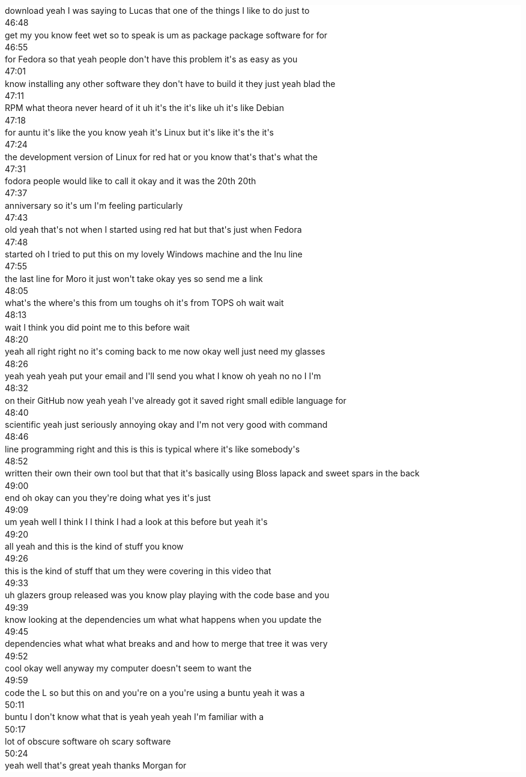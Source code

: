 download yeah I was saying to Lucas that one of the things I like to do just to     
46:48     
get my you know feet wet so to speak is um as package package software for for     
46:55     
for Fedora so that yeah people don't have this problem it's as easy as you     
47:01     
know installing any other software they don't have to build it they just yeah blad the     
47:11     
RPM what theora never heard of it uh it's the it's like uh it's like Debian     
47:18     
for auntu it's like the you know yeah it's Linux but it's like it's the it's     
47:24     
the development version of Linux for red hat or you know that's that's what the     
47:31     
fodora people would like to call it okay and it was the 20th 20th     
47:37     
anniversary so it's um I'm feeling particularly     
47:43     
old yeah that's not when I started using red hat but that's just when Fedora     
47:48     
started oh I tried to put this on my lovely Windows machine and the Inu line     
47:55     
the last line for Moro it just won't take okay yes so send me a link     
48:05     
what's the where's this from um toughs oh it's from TOPS oh wait wait     
48:13     
wait I think you did point me to this before wait     
48:20     
yeah all right right no it's coming back to me now okay well just need my glasses     
48:26     
yeah yeah yeah put your email and I'll send you what I know oh yeah no no I I'm     
48:32     
on their GitHub now yeah yeah I've already got it saved right small edible language for     
48:40     
scientific yeah just seriously annoying okay and I'm not very good with command     
48:46     
line programming right and this is this is typical where it's like somebody's     
48:52     
written their own their own tool but that that it's basically using Bloss lapack and sweet spars in the back     
49:00     
end oh okay can you they're doing what yes it's just     
49:09     
um yeah well I think I I think I had a look at this before but yeah it's     
49:20     
all yeah and this is the kind of stuff you know     
49:26     
this is the kind of stuff that um they were covering in this video that     
49:33     
uh glazers group released was you know play playing with the code base and you     
49:39     
know looking at the dependencies um what what happens when you update the     
49:45     
dependencies what what what breaks and and how to merge that tree it was very     
49:52     
cool okay well anyway my computer doesn't seem to want the     
49:59     
code the L so but this on and you're on a you're using a buntu yeah it was a     
50:11     
buntu I don't know what that is yeah yeah yeah I'm familiar with a     
50:17     
lot of obscure software oh scary software     
50:24     
yeah well that's great yeah thanks Morgan for     